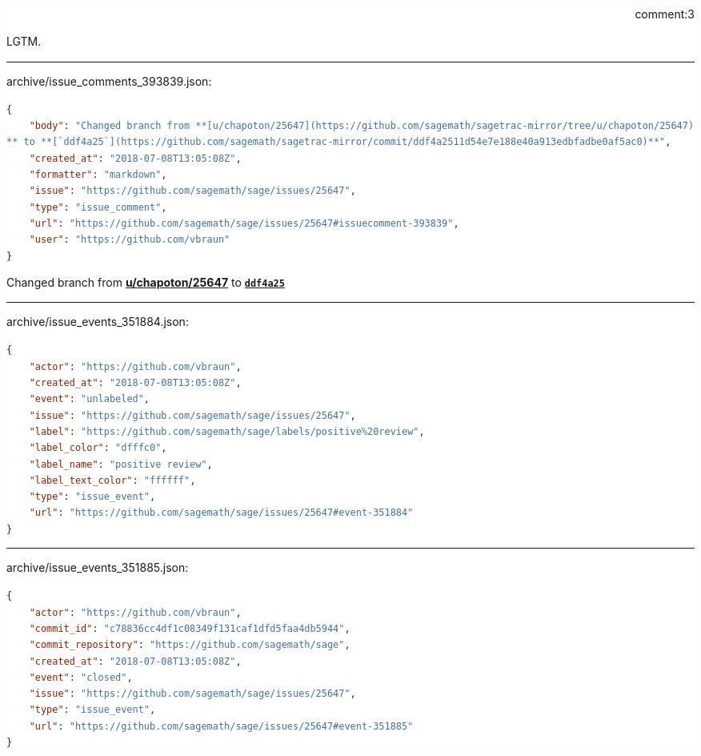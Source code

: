 <div id="comment:3" align="right">comment:3</div>

LGTM.



---

archive/issue_comments_393839.json:
```json
{
    "body": "Changed branch from **[u/chapoton/25647](https://github.com/sagemath/sagetrac-mirror/tree/u/chapoton/25647)** to **[`ddf4a25`](https://github.com/sagemath/sagetrac-mirror/commit/ddf4a2511d54e7e188e40a913edbfadbe0af5ac0)**",
    "created_at": "2018-07-08T13:05:08Z",
    "formatter": "markdown",
    "issue": "https://github.com/sagemath/sage/issues/25647",
    "type": "issue_comment",
    "url": "https://github.com/sagemath/sage/issues/25647#issuecomment-393839",
    "user": "https://github.com/vbraun"
}
```

Changed branch from **[u/chapoton/25647](https://github.com/sagemath/sagetrac-mirror/tree/u/chapoton/25647)** to **[`ddf4a25`](https://github.com/sagemath/sagetrac-mirror/commit/ddf4a2511d54e7e188e40a913edbfadbe0af5ac0)**



---

archive/issue_events_351884.json:
```json
{
    "actor": "https://github.com/vbraun",
    "created_at": "2018-07-08T13:05:08Z",
    "event": "unlabeled",
    "issue": "https://github.com/sagemath/sage/issues/25647",
    "label": "https://github.com/sagemath/sage/labels/positive%20review",
    "label_color": "dfffc0",
    "label_name": "positive review",
    "label_text_color": "ffffff",
    "type": "issue_event",
    "url": "https://github.com/sagemath/sage/issues/25647#event-351884"
}
```



---

archive/issue_events_351885.json:
```json
{
    "actor": "https://github.com/vbraun",
    "commit_id": "c78836cc4df1c08349f131caf1dfd5faa4db5944",
    "commit_repository": "https://github.com/sagemath/sage",
    "created_at": "2018-07-08T13:05:08Z",
    "event": "closed",
    "issue": "https://github.com/sagemath/sage/issues/25647",
    "type": "issue_event",
    "url": "https://github.com/sagemath/sage/issues/25647#event-351885"
}
```
